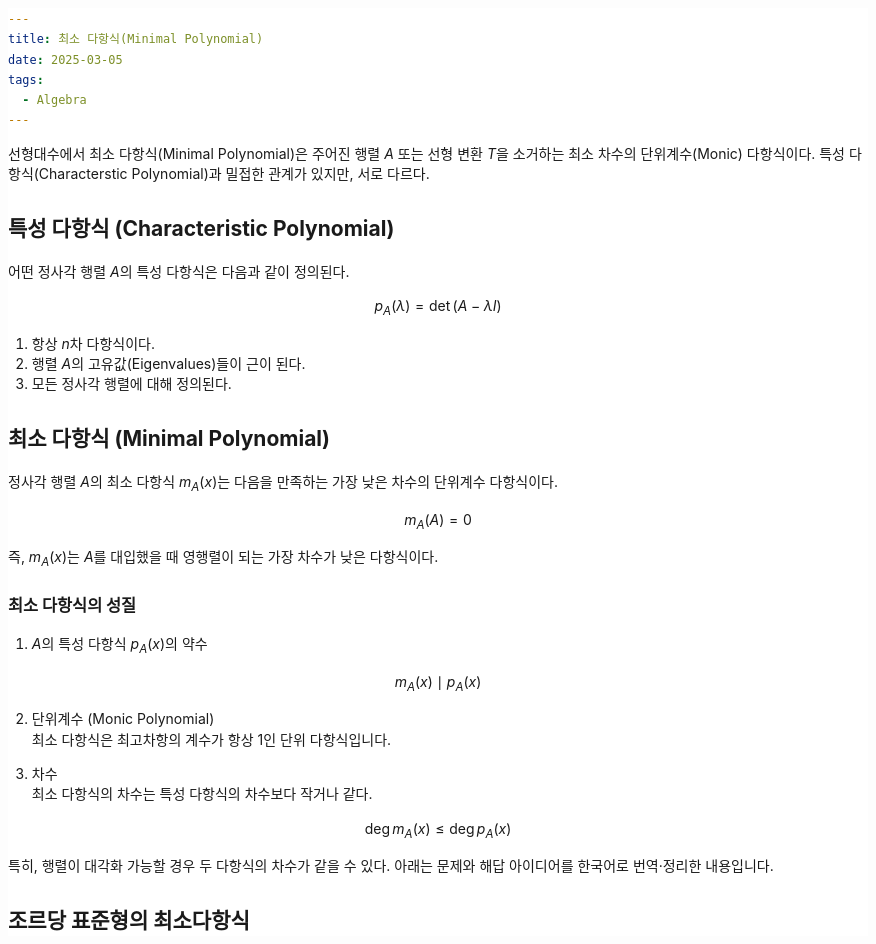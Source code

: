 ```yaml
---
title: 최소 다항식(Minimal Polynomial)
date: 2025-03-05
tags:
  - Algebra
---
```

선형대수에서 최소 다항식(Minimal Polynomial)은 주어진 행렬 $A$ 또는 선형 변환 $T$을 소거하는 최소 차수의 단위계수(Monic) 다항식이다. 특성 다항식(Characterstic Polynomial)과 밀접한 관계가 있지만, 서로 다르다.

## 특성 다항식 (Characteristic Polynomial)

어떤 정사각 행렬 $A$의 특성 다항식은 다음과 같이 정의된다.

$$
p_A(\lambda) = \det(A - \lambda I)
$$

1. 항상 $n$차 다항식이다.
2. 행렬 $A$의 고유값(Eigenvalues)들이 근이 된다.
3. 모든 정사각 행렬에 대해 정의된다.

## 최소 다항식 (Minimal Polynomial)

정사각 행렬 $A$의 최소 다항식 $m_A(x)$는 다음을 만족하는 가장 낮은 차수의 단위계수 다항식이다.

$$
m_A(A) = 0
$$

즉, $m_A(x)$는 $A$를 대입했을 때 영행렬이 되는 가장 차수가 낮은 다항식이다.

### 최소 다항식의 성질

1. $A$의 특성 다항식 $p_A(x)$의 약수

$$
m_A(x) \mid p_A(x)
   $$
   

2. 단위계수 (Monic Polynomial)  
   최소 다항식은 최고차항의 계수가 항상 $1$인 단위 다항식입니다.

3. 차수  
   최소 다항식의 차수는 특성 다항식의 차수보다 작거나 같다.

$$
   \deg m_A(x) \leq \deg p_A(x)
   $$

특히, 행렬이 대각화 가능할 경우 두 다항식의 차수가 같을 수 있다.
아래는 문제와 해답 아이디어를 한국어로 번역·정리한 내용입니다.

## 조르당 표준형의 최소다항식
